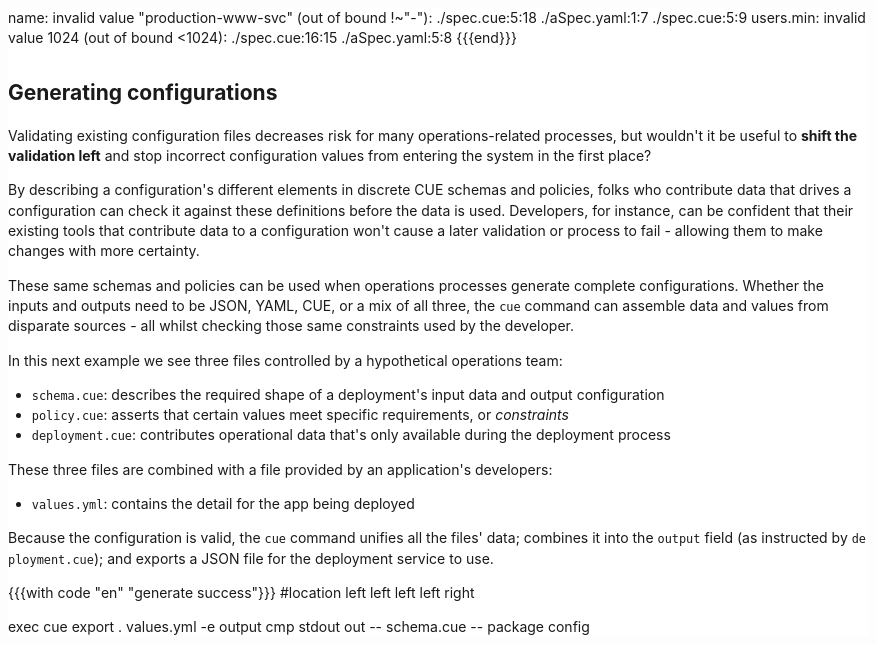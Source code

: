 name: invalid value "production-www-svc" (out of bound !~"-"):
    ./spec.cue:5:18
    ./aSpec.yaml:1:7
    ./spec.cue:5:9
users.min: invalid value 1024 (out of bound <1024):
    ./spec.cue:16:15
    ./aSpec.yaml:5:8
{{{end}}}

## Generating configurations

Validating existing configuration files decreases risk for many
operations-related processes, but wouldn't it be useful to **shift the
validation left** and stop incorrect configuration values from entering the
system in the first place?

By describing a configuration's different elements in discrete CUE schemas and
policies, folks who contribute data that drives a configuration can check it
against these definitions before the data is used.
Developers, for instance, can be confident that their existing tools that
contribute data to a configuration won't cause a later validation or process to
fail - allowing them to make changes with more certainty.

These same schemas and policies can be used when operations processes generate
complete configurations.
Whether the inputs and outputs need to be JSON, YAML, CUE, or a mix of all
three,
the `cue` command can assemble data and values from disparate sources - all
whilst checking those same constraints used by the developer.

In this next example we see three files controlled by a hypothetical operations team:

- `schema.cue`: describes the required shape of a deployment's input data and
  output configuration
- `policy.cue`: asserts that certain values meet specific requirements, or
  *constraints*
- `deployment.cue`: contributes operational data that's only available during
  the deployment process

These three files are combined with a file provided by an application's developers:

- `values.yml`: contains the detail for the app being deployed

Because the configuration is valid, the `cue` command unifies all the files'
data; combines it into the `output` field (as instructed by `deployment.cue`);
and exports a JSON file for the deployment service to use.

{{{with code "en" "generate success"}}}
#location left left left left right

exec cue export . values.yml -e output
cmp stdout out
-- schema.cue --
package config
